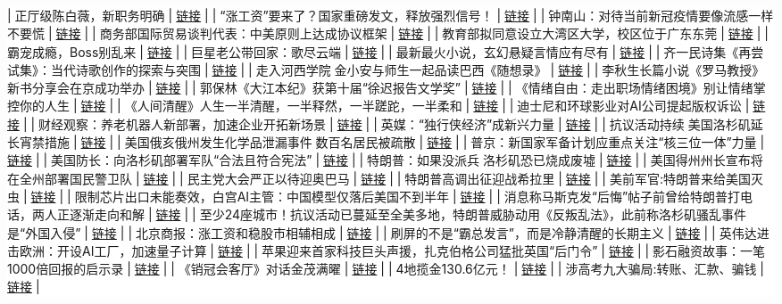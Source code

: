 | 正厅级陈白薇，新职务明确 | [链接](https://news.sina.com.cn/c/2025-06-11/doc-inezsute2473758.shtml) |
| “涨工资”要来了？国家重磅发文，释放强烈信号！ | [链接](https://news.sina.com.cn/c/2025-06-11/doc-inezsqmn8097080.shtml) |
| 钟南山：对待当前新冠疫情要像流感一样 不要慌 | [链接](https://news.sina.com.cn/c/2025-06-11/doc-inezsqmi9342664.shtml) |
| 商务部国际贸易谈判代表：中美原则上达成协议框架 | [链接](https://news.sina.com.cn/o/2025-06-11/doc-inezsqme4744926.shtml) |
| 教育部拟同意设立大湾区大学，校区位于广东东莞 | [链接](https://news.sina.com.cn/c/2025-06-11/doc-inezskch4854463.shtml) |
| 霸宠成瘾，Boss别乱来 | [链接](http://vip.book.sina.com.cn/weibobook/book/5393479.html) |
| 巨星老公带回家：歌尽云端 | [链接](http://vip.book.sina.com.cn/weibobook/book/5400208.html) |
| 最新最火小说，玄幻悬疑言情应有尽有 | [链接](http://vip.book.sina.com.cn/weibobook?pos=20001) |
| 齐一民诗集《再尝试集》：当代诗歌创作的探索与突围 | [链接](http://book.sina.com.cn/zixun/2025-05-21/doc-inexhwwk8177797.shtml) |
| 走入河西学院 金小安与师生一起品读巴西《随想录》 | [链接](http://book.sina.com.cn/zixun/2025-05-23/doc-inexpmaf0909253.shtml) |
| 李秋生长篇小说《罗马教授》新书分享会在京成功举办 | [链接](http://book.sina.com.cn/zixun/2025-05-08/doc-inevvnma5506984.shtml) |
| 郭保林《大江本纪》获第十届“徐迟报告文学奖” | [链接](https://v.gaoduanedu.cn/news/111202505202120596639934210) |
| 《情绪自由：走出职场情绪困境》别让情绪掌控你的人生 | [链接](http://vip.book.sina.com.cn/weibobook/vipc.php?bid=5637825) |
| 《人间清醒》人生一半清醒，一半释然，一半蹉跎，一半柔和 | [链接](http://vip.book.sina.com.cn/weibobook/vipc.php?bid=5637827) |
| 迪士尼和环球影业对AI公司提起版权诉讼 | [链接](https://news.sina.com.cn/o/2025-06-12/doc-inezuhup8515707.shtml) |
| 财经观察：养老机器人新部署，加速企业开拓新场景 | [链接](https://news.sina.com.cn/w/2025-06-12/doc-inezuhus7276048.shtml) |
| 英媒：“独行侠经济”成新兴力量 | [链接](https://news.sina.com.cn/w/2025-06-12/doc-inezuhun1734166.shtml) |
| 抗议活动持续 美国洛杉矶延长宵禁措施 | [链接](https://news.sina.com.cn/w/2025-06-12/doc-inezuanu7402296.shtml) |
| 美国俄亥俄州发生化学品泄漏事件 数百名居民被疏散 | [链接](https://news.sina.com.cn/w/2025-06-12/doc-ineztwes1983173.shtml) |
| 普京：新国家军备计划应重点关注“核三位一体”力量 | [链接](https://news.sina.com.cn/w/2025-06-12/doc-ineztwet8755592.shtml) |
| 美国防长：向洛杉矶部署军队“合法且符合宪法” | [链接](https://news.sina.com.cn/w/2025-06-11/doc-ineztrwu2086813.shtml) |
| 特朗普：如果没派兵 洛杉矶恐已烧成废墟 | [链接](https://news.sina.com.cn/w/2025-06-11/doc-ineztfhy2317922.shtml) |
| 美国得州州长宣布将在全州部署国民警卫队 | [链接](https://news.sina.com.cn/w/2025-06-11/doc-inezsuta4681132.shtml) |
| 民主党大会严正以待迎奥巴马 | [链接](http://news.sina.com.cn/zt_d/usconvention2016) |
| 特朗普高调出征迎战希拉里 | [链接](http://news.sina.com.cn/zt_d/usconvention2016) |
| 美前军官:特朗普来给美国灭虫 | [链接](http://news.sina.com.cn/w/zg/2016-07-09/doc-ifxtwihp9896306.shtml) |
| 限制芯片出口未能奏效，白宫AI主管：中国模型仅落后美国不到半年 | [链接](https://finance.sina.com.cn/jjxw/2025-06-12/doc-inezuhun1735623.shtml) |
| 消息称马斯克发“后悔”帖子前曾给特朗普打电话，两人正逐渐走向和解 | [链接](https://finance.sina.com.cn/stock/usstock/c/2025-06-12/doc-inezuhun1744984.shtml) |
| 至少24座城市！抗议活动已蔓延至全美多地，特朗普威胁动用《反叛乱法》，此前称洛杉矶骚乱事件是“外国入侵” | [链接](https://finance.sina.com.cn/jjxw/2025-06-12/doc-ineztrws4297362.shtml) |
| 北京商报：涨工资和稳股市相辅相成 | [链接](https://finance.sina.com.cn/jjxw/2025-06-12/doc-ineztrwy7642118.shtml) |
| 刷屏的不是“霸总发言”，而是冷静清醒的长期主义 | [链接](https://finance.sina.com.cn/wm/2025-06-12/doc-inezuhus7276321.shtml) |
| 英伟达进击欧洲：开设AI工厂，加速量子计算 | [链接](https://finance.sina.com.cn/roll/2025-06-12/doc-inezupam8408386.shtml) |
| 苹果迎来首家科技巨头声援，扎克伯格公司猛批英国“后门令” | [链接](https://finance.sina.com.cn/roll/2025-06-12/doc-inezuhuk3960137.shtml) |
| 影石融资故事：一笔1000倍回报的启示录 | [链接](https://finance.sina.com.cn/tech/roll/2025-06-12/doc-inezupam8399695.shtml) |
| 《销冠会客厅》对话金茂满曜 | [链接](http://bj.leju.com/) |
| 4地揽金130.6亿元！ | [链接](https://bj.leju.com/news/2025-06-05/17267336310880919138746.shtml) |
| 涉高考九大骗局:转账、汇款、骗钱 | [链接](https://edu.sina.com.cn/) |